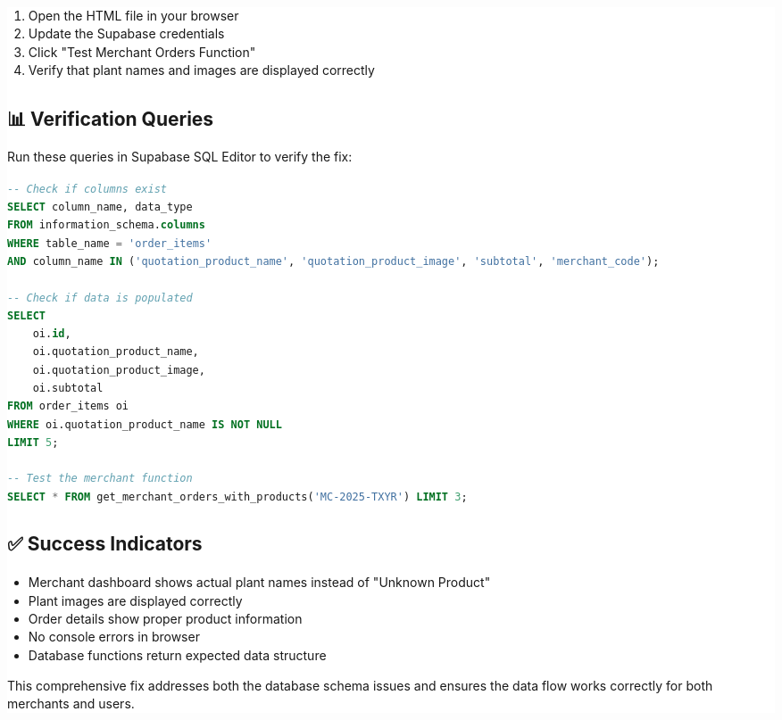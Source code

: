 1. Open the HTML file in your browser
2. Update the Supabase credentials
3. Click "Test Merchant Orders Function"
4. Verify that plant names and images are displayed correctly

## 📊 **Verification Queries**

Run these queries in Supabase SQL Editor to verify the fix:

```sql
-- Check if columns exist
SELECT column_name, data_type 
FROM information_schema.columns 
WHERE table_name = 'order_items' 
AND column_name IN ('quotation_product_name', 'quotation_product_image', 'subtotal', 'merchant_code');

-- Check if data is populated
SELECT 
    oi.id,
    oi.quotation_product_name,
    oi.quotation_product_image,
    oi.subtotal
FROM order_items oi
WHERE oi.quotation_product_name IS NOT NULL
LIMIT 5;

-- Test the merchant function
SELECT * FROM get_merchant_orders_with_products('MC-2025-TXYR') LIMIT 3;
```

## ✅ **Success Indicators**

- Merchant dashboard shows actual plant names instead of "Unknown Product"
- Plant images are displayed correctly
- Order details show proper product information
- No console errors in browser
- Database functions return expected data structure

This comprehensive fix addresses both the database schema issues and ensures the data flow works correctly for both merchants and users.